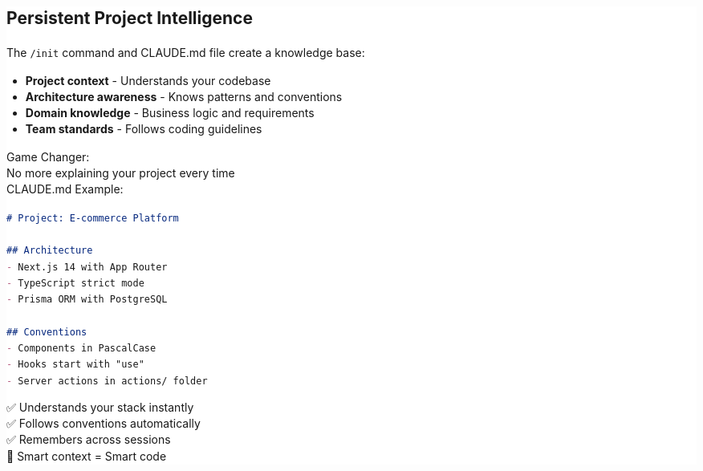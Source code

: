 <div class="grid grid-cols-2 gap-6 mt-6">

<div>

## Persistent Project Intelligence

The `/init` command and CLAUDE.md file create a knowledge base:

- **Project context** - Understands your codebase
- **Architecture awareness** - Knows patterns and conventions
- **Domain knowledge** - Business logic and requirements
- **Team standards** - Follows coding guidelines

<div class="mt-4 p-3 bg-orange-50 rounded-lg">
<div class="text-sm font-semibold text-orange-700 mb-1">Game Changer:</div>
<div class="text-sm text-orange-600">No more explaining your project every time</div>
</div>

</div>

<div class="pl-4">

<div class="mb-4">
<div class="text-base font-semibold text-gray-800 mb-2">CLAUDE.md Example:</div>

```markdown
# Project: E-commerce Platform

## Architecture
- Next.js 14 with App Router
- TypeScript strict mode
- Prisma ORM with PostgreSQL

## Conventions
- Components in PascalCase
- Hooks start with "use"
- Server actions in actions/ folder
```

</div>

<div class="space-y-1 text-sm">
<div class="flex items-center"><span class="text-green-500 mr-2">✅</span> Understands your stack instantly</div>
<div class="flex items-center"><span class="text-green-500 mr-2">✅</span> Follows conventions automatically</div>
<div class="flex items-center"><span class="text-green-500 mr-2">✅</span> Remembers across sessions</div>
</div>

<div class="mt-3 text-center">
<div class="inline-block px-3 py-2 bg-orange-100 text-orange-800 rounded-lg text-sm font-medium">
🧠 Smart context = Smart code
</div>
</div>
